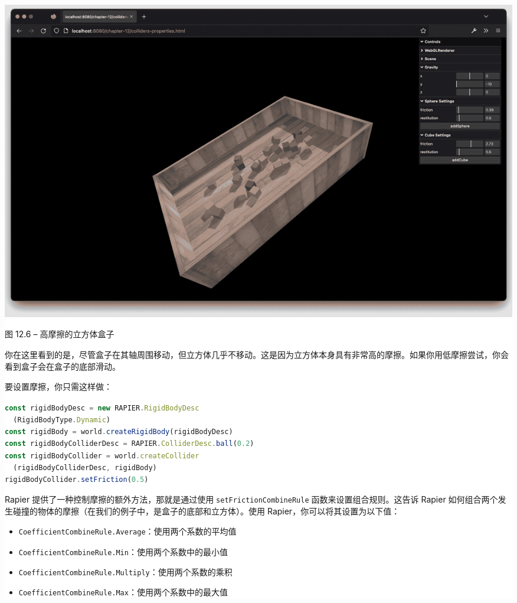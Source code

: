 ![图 12.6 – 高摩擦的立方体盒子](img/Figure_12.6_B18726.jpg)

图 12.6 – 高摩擦的立方体盒子

你在这里看到的是，尽管盒子在其轴周围移动，但立方体几乎不移动。这是因为立方体本身具有非常高的摩擦。如果你用低摩擦尝试，你会看到盒子会在盒子的底部滑动。

要设置摩擦，你只需这样做：

```js
const rigidBodyDesc = new RAPIER.RigidBodyDesc
  (RigidBodyType.Dynamic)
const rigidBody = world.createRigidBody(rigidBodyDesc)
const rigidBodyColliderDesc = RAPIER.ColliderDesc.ball(0.2)
const rigidBodyCollider = world.createCollider
  (rigidBodyColliderDesc, rigidBody)
rigidBodyCollider.setFriction(0.5)
```

Rapier 提供了一种控制摩擦的额外方法，那就是通过使用 `setFrictionCombineRule` 函数来设置组合规则。这告诉 Rapier 如何组合两个发生碰撞的物体的摩擦（在我们的例子中，是盒子的底部和立方体）。使用 Rapier，你可以将其设置为以下值：

+   `CoefficientCombineRule.Average`：使用两个系数的平均值

+   `CoefficientCombineRule.Min`：使用两个系数中的最小值

+   `CoefficientCombineRule.Multiply`：使用两个系数的乘积

+   `CoefficientCombineRule.Max`：使用两个系数中的最大值
